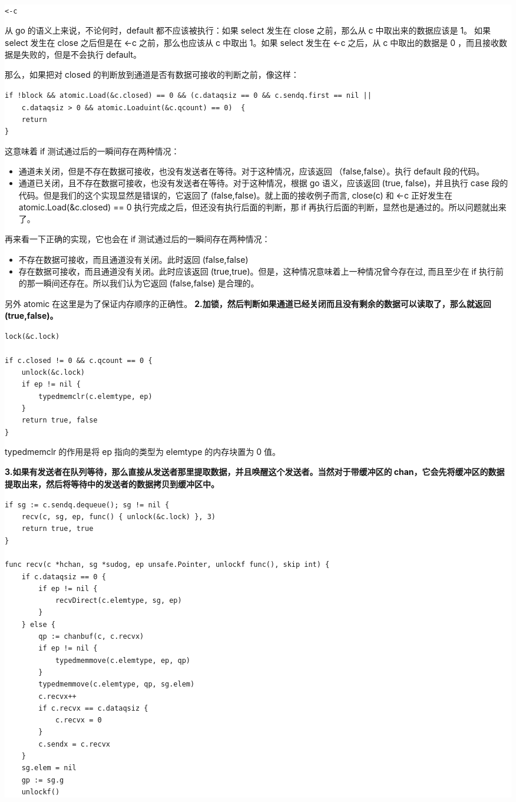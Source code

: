 ```
<-c
```
从 go 的语义上来说，不论何时，default 都不应该被执行：如果 select 发生在 close 之前，那么从 c 中取出来的数据应该是 1。 如果 select 发生在 close 之后但是在 <-c 之前，那么也应该从 c 中取出 1。如果 select 发生在 <-c 之后，从 c 中取出的数据是 0 ，而且接收数据是失败的，但是不会执行 default。

那么，如果把对 closed 的判断放到通道是否有数据可接收的判断之前，像这样：
```
if !block && atomic.Load(&c.closed) == 0 && (c.dataqsiz == 0 && c.sendq.first == nil ||
    c.dataqsiz > 0 && atomic.Loaduint(&c.qcount) == 0)  {
    return
}
```
这意味着 if 测试通过后的一瞬间存在两种情况：

*  通道未关闭，但是不存在数据可接收，也没有发送者在等待。对于这种情况，应该返回 （false,false）。执行 default 段的代码。
*  通道已关闭，且不存在数据可接收，也没有发送者在等待。对于这种情况，根据 go 语义，应该返回 (true, false)，并且执行 case 段的代码。但是我们的这个实现显然是错误的，它返回了 (false,false)。就上面的接收例子而言, close(c) 和 <-c 正好发生在 atomic.Load(&c.closed) == 0 执行完成之后，但还没有执行后面的判断，那 if 再执行后面的判断，显然也是通过的。所以问题就出来了。

再来看一下正确的实现，它也会在 if 测试通过后的一瞬间存在两种情况：

*  不存在数据可接收，而且通道没有关闭。此时返回 (false,false)
*  存在数据可接收，而且通道没有关闭。此时应该返回 (true,true)。但是，这种情况意味着上一种情况曾今存在过, 而且至少在 if 执行前的那一瞬间还存在。所以我们认为它返回 (false,false) 是合理的。

另外 atomic 在这里是为了保证内存顺序的正确性。
**2.加锁，然后判断如果通道已经关闭而且没有剩余的数据可以读取了，那么就返回 (true,false)。**
```
lock(&c.lock)

if c.closed != 0 && c.qcount == 0 {
    unlock(&c.lock)
    if ep != nil {
        typedmemclr(c.elemtype, ep)
    }
    return true, false
}
```
typedmemclr 的作用是将 ep 指向的类型为 elemtype 的内存块置为 0 值。

**3.如果有发送者在队列等待，那么直接从发送者那里提取数据，并且唤醒这个发送者。当然对于带缓冲区的 chan，它会先将缓冲区的数据提取出来，然后将等待中的发送者的数据拷贝到缓冲区中。**
```
if sg := c.sendq.dequeue(); sg != nil {
    recv(c, sg, ep, func() { unlock(&c.lock) }, 3)
    return true, true
}

func recv(c *hchan, sg *sudog, ep unsafe.Pointer, unlockf func(), skip int) {
    if c.dataqsiz == 0 {
        if ep != nil {
            recvDirect(c.elemtype, sg, ep)
        }
    } else {
        qp := chanbuf(c, c.recvx)
        if ep != nil {
            typedmemmove(c.elemtype, ep, qp)
        }
        typedmemmove(c.elemtype, qp, sg.elem)
        c.recvx++
        if c.recvx == c.dataqsiz {
            c.recvx = 0
        }
        c.sendx = c.recvx 
    }
    sg.elem = nil
    gp := sg.g
    unlockf()
```